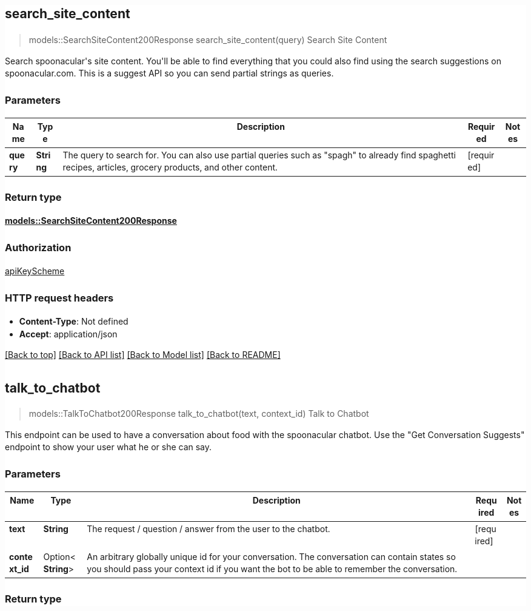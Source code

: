 
## search_site_content

> models::SearchSiteContent200Response search_site_content(query)
Search Site Content

Search spoonacular's site content. You'll be able to find everything that you could also find using the search suggestions on spoonacular.com. This is a suggest API so you can send partial strings as queries.

### Parameters


Name | Type | Description  | Required | Notes
------------- | ------------- | ------------- | ------------- | -------------
**query** | **String** | The query to search for. You can also use partial queries such as \"spagh\" to already find spaghetti recipes, articles, grocery products, and other content. | [required] |

### Return type

[**models::SearchSiteContent200Response**](searchSiteContent_200_response.md)

### Authorization

[apiKeyScheme](../README.md#apiKeyScheme)

### HTTP request headers

- **Content-Type**: Not defined
- **Accept**: application/json

[[Back to top]](#) [[Back to API list]](../README.md#documentation-for-api-endpoints) [[Back to Model list]](../README.md#documentation-for-models) [[Back to README]](../README.md)


## talk_to_chatbot

> models::TalkToChatbot200Response talk_to_chatbot(text, context_id)
Talk to Chatbot

This endpoint can be used to have a conversation about food with the spoonacular chatbot. Use the \"Get Conversation Suggests\" endpoint to show your user what he or she can say.

### Parameters


Name | Type | Description  | Required | Notes
------------- | ------------- | ------------- | ------------- | -------------
**text** | **String** | The request / question / answer from the user to the chatbot. | [required] |
**context_id** | Option<**String**> | An arbitrary globally unique id for your conversation. The conversation can contain states so you should pass your context id if you want the bot to be able to remember the conversation. |  |

### Return type

